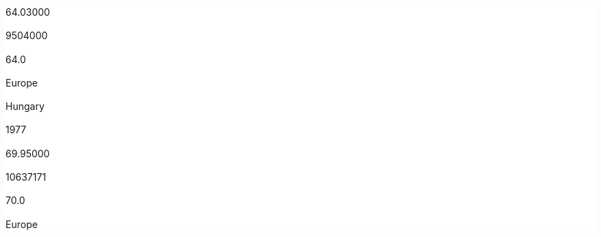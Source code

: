 <td style="text-align:right;">

64.03000

</td>

<td style="text-align:right;">

9504000

</td>

<td style="text-align:right;">

64.0

</td>

</tr>

<tr>

<td style="text-align:left;">

Europe

</td>

<td style="text-align:left;">

Hungary

</td>

<td style="text-align:right;">

1977

</td>

<td style="text-align:right;">

69.95000

</td>

<td style="text-align:right;">

10637171

</td>

<td style="text-align:right;">

70.0

</td>

</tr>

<tr>

<td style="text-align:left;">

Europe
